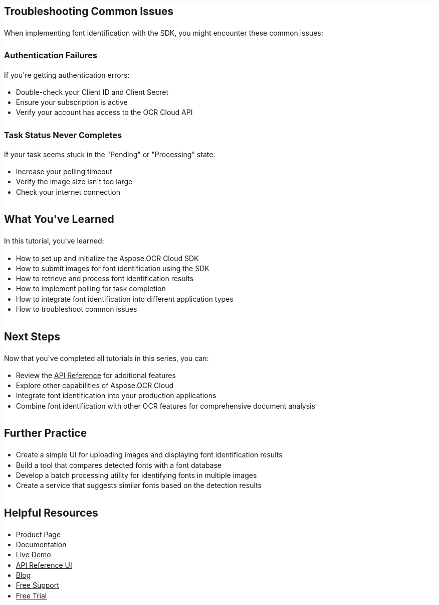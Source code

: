 ## Troubleshooting Common Issues

When implementing font identification with the SDK, you might encounter these common issues:

### Authentication Failures

If you're getting authentication errors:
- Double-check your Client ID and Client Secret
- Ensure your subscription is active
- Verify your account has access to the OCR Cloud API

### Task Status Never Completes

If your task seems stuck in the "Pending" or "Processing" state:
- Increase your polling timeout
- Verify the image size isn't too large
- Check your internet connection

## What You've Learned
In this tutorial, you've learned:
- How to set up and initialize the Aspose.OCR Cloud SDK
- How to submit images for font identification using the SDK
- How to retrieve and process font identification results
- How to implement polling for task completion
- How to integrate font identification into different application types
- How to troubleshoot common issues

## Next Steps
Now that you've completed all tutorials in this series, you can:
- Review the [API Reference](https://reference.aspose.cloud/ocr/) for additional features
- Explore other capabilities of Aspose.OCR Cloud
- Integrate font identification into your production applications
- Combine font identification with other OCR features for comprehensive document analysis

## Further Practice
- Create a simple UI for uploading images and displaying font identification results
- Build a tool that compares detected fonts with a font database
- Develop a batch processing utility for identifying fonts in multiple images
- Create a service that suggests similar fonts based on the detection results

## Helpful Resources
- [Product Page](https://products.aspose.cloud/ocr/)
- [Documentation](https://docs.aspose.cloud/ocr/)
- [Live Demo](https://products.aspose.app/ocr/family)
- [API Reference UI](https://reference.aspose.cloud/ocr/)
- [Blog](https://blog.aspose.cloud/category/ocr/)
- [Free Support](https://forum.aspose.cloud/c/ocr/12/)
- [Free Trial](https://dashboard.aspose.cloud/#/apps)